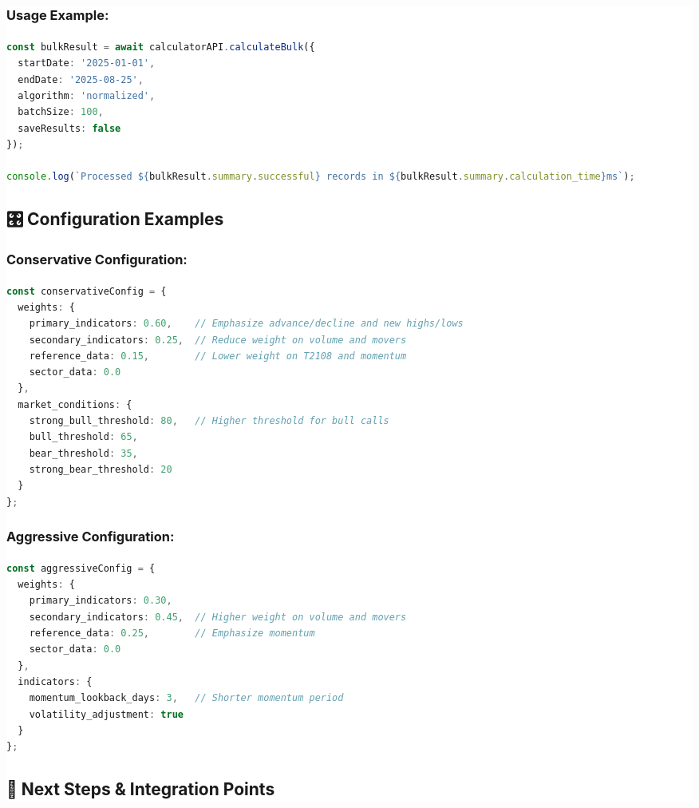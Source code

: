 ### Usage Example:
```typescript
const bulkResult = await calculatorAPI.calculateBulk({
  startDate: '2025-01-01',
  endDate: '2025-08-25',
  algorithm: 'normalized',
  batchSize: 100,
  saveResults: false
});

console.log(`Processed ${bulkResult.summary.successful} records in ${bulkResult.summary.calculation_time}ms`);
```

## 🎛️ Configuration Examples

### Conservative Configuration:
```typescript
const conservativeConfig = {
  weights: {
    primary_indicators: 0.60,    // Emphasize advance/decline and new highs/lows
    secondary_indicators: 0.25,  // Reduce weight on volume and movers
    reference_data: 0.15,        // Lower weight on T2108 and momentum
    sector_data: 0.0
  },
  market_conditions: {
    strong_bull_threshold: 80,   // Higher threshold for bull calls
    bull_threshold: 65,
    bear_threshold: 35,
    strong_bear_threshold: 20
  }
};
```

### Aggressive Configuration:
```typescript
const aggressiveConfig = {
  weights: {
    primary_indicators: 0.30,
    secondary_indicators: 0.45,  // Higher weight on volume and movers
    reference_data: 0.25,        // Emphasize momentum
    sector_data: 0.0
  },
  indicators: {
    momentum_lookback_days: 3,   // Shorter momentum period
    volatility_adjustment: true
  }
};
```

## 🚀 Next Steps & Integration Points
